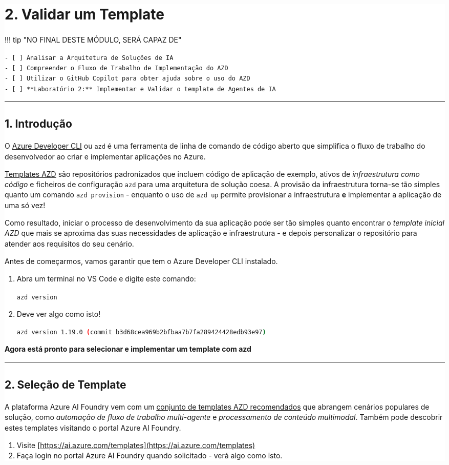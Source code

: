 
# 2. Validar um Template

!!! tip "NO FINAL DESTE MÓDULO, SERÁ CAPAZ DE"

    - [ ] Analisar a Arquitetura de Soluções de IA
    - [ ] Compreender o Fluxo de Trabalho de Implementação do AZD
    - [ ] Utilizar o GitHub Copilot para obter ajuda sobre o uso do AZD
    - [ ] **Laboratório 2:** Implementar e Validar o template de Agentes de IA

---

## 1. Introdução

O [Azure Developer CLI](https://learn.microsoft.com/en-us/azure/developer/azure-developer-cli/) ou `azd` é uma ferramenta de linha de comando de código aberto que simplifica o fluxo de trabalho do desenvolvedor ao criar e implementar aplicações no Azure.

[Templates AZD](https://learn.microsoft.com/azure/developer/azure-developer-cli/azd-templates) são repositórios padronizados que incluem código de aplicação de exemplo, ativos de _infraestrutura como código_ e ficheiros de configuração `azd` para uma arquitetura de solução coesa. A provisão da infraestrutura torna-se tão simples quanto um comando `azd provision` - enquanto o uso de `azd up` permite provisionar a infraestrutura **e** implementar a aplicação de uma só vez!

Como resultado, iniciar o processo de desenvolvimento da sua aplicação pode ser tão simples quanto encontrar o _template inicial AZD_ que mais se aproxima das suas necessidades de aplicação e infraestrutura - e depois personalizar o repositório para atender aos requisitos do seu cenário.

Antes de começarmos, vamos garantir que tem o Azure Developer CLI instalado.

1. Abra um terminal no VS Code e digite este comando:

      ```bash title="" linenums="0"
      azd version
      ```

1. Deve ver algo como isto!

      ```bash title="" linenums="0"
      azd version 1.19.0 (commit b3d68cea969b2bfbaa7b7fa289424428edb93e97)
      ```

**Agora está pronto para selecionar e implementar um template com azd**

---

## 2. Seleção de Template

A plataforma Azure AI Foundry vem com um [conjunto de templates AZD recomendados](https://learn.microsoft.com/en-us/azure/ai-foundry/how-to/develop/ai-template-get-started) que abrangem cenários populares de solução, como _automação de fluxo de trabalho multi-agente_ e _processamento de conteúdo multimodal_. Também pode descobrir estes templates visitando o portal Azure AI Foundry.

1. Visite [https://ai.azure.com/templates](https://ai.azure.com/templates)
1. Faça login no portal Azure AI Foundry quando solicitado - verá algo como isto.
